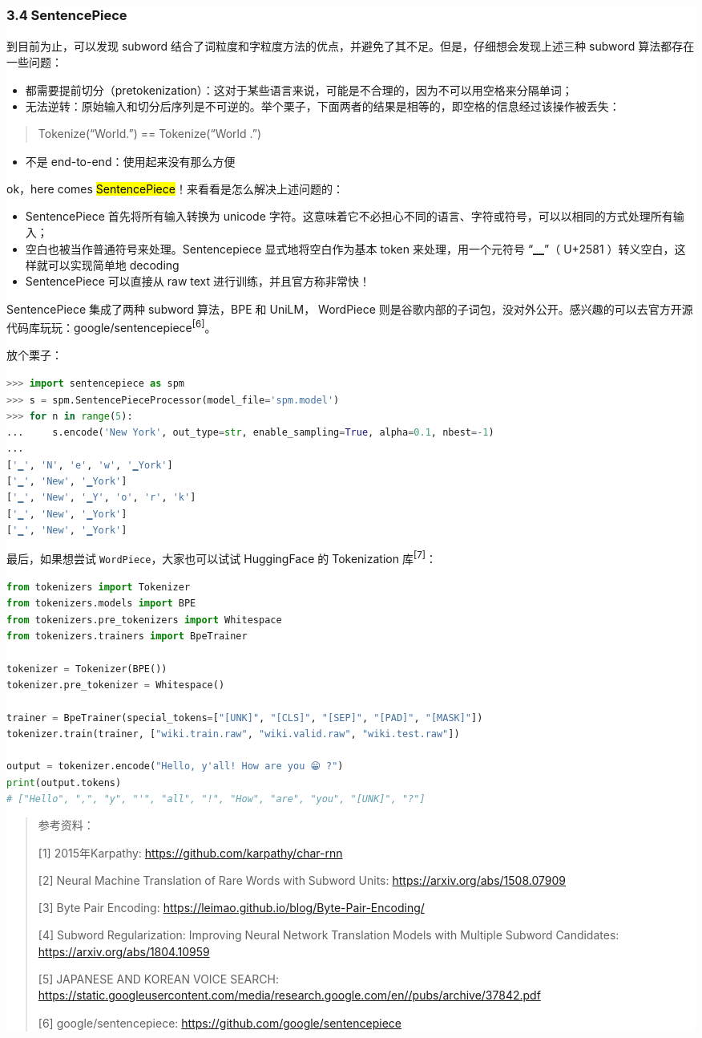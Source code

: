 ### 3.4 SentencePiece

到目前为止，可以发现 subword 结合了词粒度和字粒度方法的优点，并避免了其不足。但是，仔细想会发现上述三种 subword 算法都存在一些问题：

+ 都需要提前切分（pretokenization）：这对于某些语言来说，可能是不合理的，因为不可以用空格来分隔单词；
+ 无法逆转：原始输入和切分后序列是不可逆的。举个栗子，下面两者的结果是相等的，即空格的信息经过该操作被丢失：

> Tokenize(“World.”) == Tokenize(“World .”)

+ 不是 end-to-end：使用起来没有那么方便

ok，here comes <mark>SentencePiece</mark>！来看看是怎么解决上述问题的：

+ SentencePiece 首先将所有输入转换为 unicode 字符。这意味着它不必担心不同的语言、字符或符号，可以以相同的方式处理所有输入；
+ 空白也被当作普通符号来处理。Sentencepiece 显式地将空白作为基本 token 来处理，用一个元符号 “▁”（ U+2581 ）转义空白，这样就可以实现简单地 decoding
+ SentencePiece 可以直接从 raw text 进行训练，并且官方称非常快！

SentencePiece 集成了两种 subword 算法，BPE 和 UniLM， WordPiece 则是谷歌内部的子词包，没对外公开。感兴趣的可以去官方开源代码库玩玩：google/sentencepiece<sup>[6]</sup>。

放个栗子：

```python
>>> import sentencepiece as spm
>>> s = spm.SentencePieceProcessor(model_file='spm.model')
>>> for n in range(5):
...     s.encode('New York', out_type=str, enable_sampling=True, alpha=0.1, nbest=-1)
...
['▁', 'N', 'e', 'w', '▁York']
['▁', 'New', '▁York']
['▁', 'New', '▁Y', 'o', 'r', 'k']
['▁', 'New', '▁York']
['▁', 'New', '▁York']
```

最后，如果想尝试 `WordPiece`，大家也可以试试 HuggingFace 的 Tokenization 库<sup>[7]</sup>：

```python
from tokenizers import Tokenizer
from tokenizers.models import BPE
from tokenizers.pre_tokenizers import Whitespace
from tokenizers.trainers import BpeTrainer

tokenizer = Tokenizer(BPE())
tokenizer.pre_tokenizer = Whitespace()

trainer = BpeTrainer(special_tokens=["[UNK]", "[CLS]", "[SEP]", "[PAD]", "[MASK]"])
tokenizer.train(trainer, ["wiki.train.raw", "wiki.valid.raw", "wiki.test.raw"])

output = tokenizer.encode("Hello, y'all! How are you 😁 ?")
print(output.tokens)
# ["Hello", ",", "y", "'", "all", "!", "How", "are", "you", "[UNK]", "?"]
```

>参考资料：
>
>[1] 2015年Karpathy: https://github.com/karpathy/char-rnn
>
>[2] Neural Machine Translation of Rare Words with Subword Units: https://arxiv.org/abs/1508.07909
>
>[3] Byte Pair Encoding: https://leimao.github.io/blog/Byte-Pair-Encoding/
>
>[4] Subword Regularization: Improving Neural Network Translation Models with Multiple Subword Candidates: https://arxiv.org/abs/1804.10959
>
>[5] JAPANESE AND KOREAN VOICE SEARCH: https://static.googleusercontent.com/media/research.google.com/en//pubs/archive/37842.pdf
>
>[6] google/sentencepiece: https://github.com/google/sentencepiece